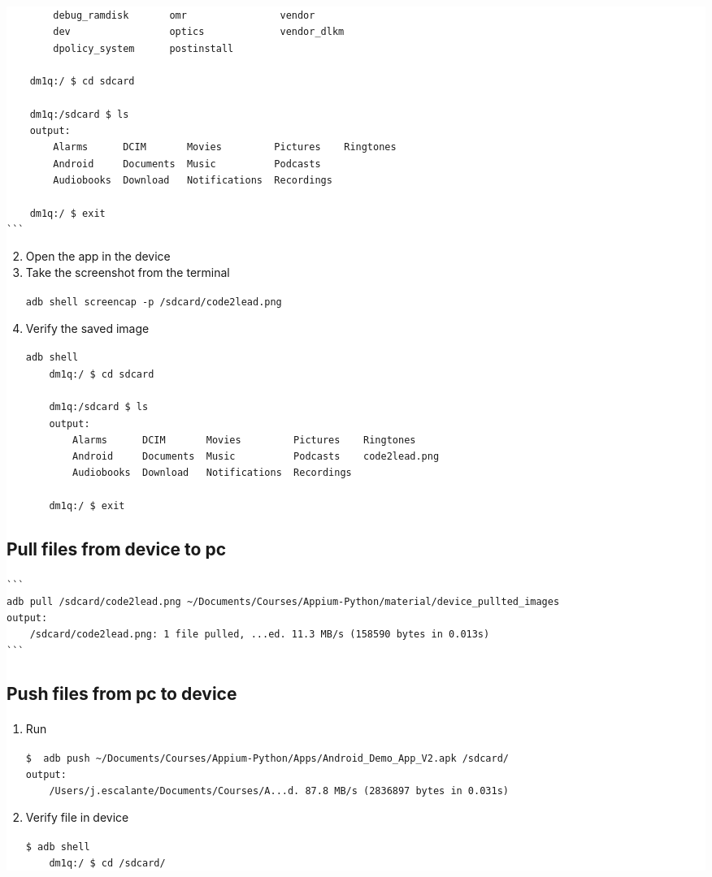             debug_ramdisk       omr                vendor
            dev                 optics             vendor_dlkm
            dpolicy_system      postinstall
        
        dm1q:/ $ cd sdcard

        dm1q:/sdcard $ ls
        output:
            Alarms      DCIM       Movies         Pictures    Ringtones
            Android     Documents  Music          Podcasts
            Audiobooks  Download   Notifications  Recordings
        
        dm1q:/ $ exit
    ```
2. Open the app in the device
3. Take the screenshot from the terminal
    ```
    adb shell screencap -p /sdcard/code2lead.png
    ```
4. Verify the saved image
    ```
    adb shell 
        dm1q:/ $ cd sdcard
        
        dm1q:/sdcard $ ls
        output:
            Alarms      DCIM       Movies         Pictures    Ringtones
            Android     Documents  Music          Podcasts    code2lead.png
            Audiobooks  Download   Notifications  Recordings
        
        dm1q:/ $ exit
    ```

## Pull files from device to pc
    ```
    adb pull /sdcard/code2lead.png ~/Documents/Courses/Appium-Python/material/device_pullted_images
    output:
        /sdcard/code2lead.png: 1 file pulled, ...ed. 11.3 MB/s (158590 bytes in 0.013s)
    ```

## Push files from pc to device
1. Run
    ```
    $  adb push ~/Documents/Courses/Appium-Python/Apps/Android_Demo_App_V2.apk /sdcard/
    output:
        /Users/j.escalante/Documents/Courses/A...d. 87.8 MB/s (2836897 bytes in 0.031s)
    ```
2. Verify file in device
    ```
    $ adb shell
        dm1q:/ $ cd /sdcard/  
